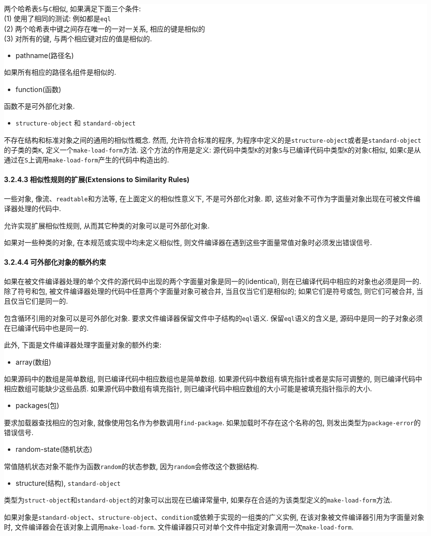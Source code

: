 两个哈希表`S`与`C`相似, 如果满足下面三个条件:<br>
(1) 使用了相同的测试: 例如都是`eql`<br>
(2) 两个哈希表中键之间存在唯一的一对一关系, 相应的键是相似的<br>
(3) 对所有的键, 与两个相应键对应的值是相似的.

- pathname(路径名)

如果所有相应的路径名组件是相似的.

- function(函数)

函数不是可外部化对象.

- `structure-object` 和 `standard-object`

不存在结构和标准对象之间的通用的相似性概念.
然而, 允许符合标准的程序, 为程序中定义的是`structure-object`或者是`standard-object`的子类的类`K`, 定义一个`make-load-form`方法.
这个方法的作用是定义: 源代码中类型`K`的对象`S`与已编译代码中类型`K`的对象`C`相似, 如果`C`是从通过在`S`上调用`make-load-form`产生的代码中构造出的.

#### <span id="3.2.4.3">3.2.4.3</span> 相似性规则的扩展(Extensions to Similarity Rules)

一些对象, 像流、`readtable`和方法等, 在上面定义的相似性意义下,  不是可外部化对象.
即, 这些对象不可作为字面量对象出现在可被文件编译器处理的代码中.

允许实现扩展相似性规则, 从而其它种类的对象可以是可外部化对象.

如果对一些种类的对象, 在本规范或实现中均未定义相似性, 则文件编译器在遇到这些字面量常值对象时必须发出错误信号.

#### <span id="3.2.4.4">3.2.4.4</span> 可外部化对象的额外约束

如果在被文件编译器处理的单个文件的源代码中出现的两个字面量对象是同一的(identical), 则在已编译代码中相应的对象也必须是同一的.
除了符号和包, 被文件编译器处理的代码中任意两个字面量对象可被合并, 当且仅当它们是相似的; 如果它们是符号或包, 则它们可被合并, 当且仅当它们是同一的.

包含循环引用的对象可以是可外部化对象.
要求文件编译器保留文件中子结构的`eql`语义. 保留`eql`语义的含义是, 源码中是同一的子对象必须在已编译代码中也是同一的.

此外, 下面是文件编译器处理字面量对象的额外约束:

- array(数组)

如果源码中的数组是简单数组, 则已编译代码中相应数组也是简单数组.
如果源代码中数组有填充指针或者是实际可调整的, 则已编译代码中相应数组可能缺少这些品质.
如果源代码中数组有填充指针, 则已编译代码中相应数组的大小可能是被填充指针指示的大小.

- packages(包)

要求加载器查找相应的包对象, 就像使用包名作为参数调用`find-package`.
如果加载时不存在这个名称的包, 则发出类型为`package-error`的错误信号.

- random-state(随机状态)

常值随机状态对象不能作为函数`random`的状态参数, 因为`random`会修改这个数据结构.

- structure(结构), `standard-object`

类型为`struct-object`和`standard-object`的对象可以出现在已编译常量中, 如果存在合适的为该类型定义的`make-load-form`方法.

如果对象是`standard-object`、`structure-object`、`condition`或依赖于实现的一组类的广义实例, 在该对象被文件编译器引用为字面量对象时, 文件编译器会在该对象上调用`make-load-form`.
文件编译器只可对单个文件中指定对象调用一次`make-load-form`.
